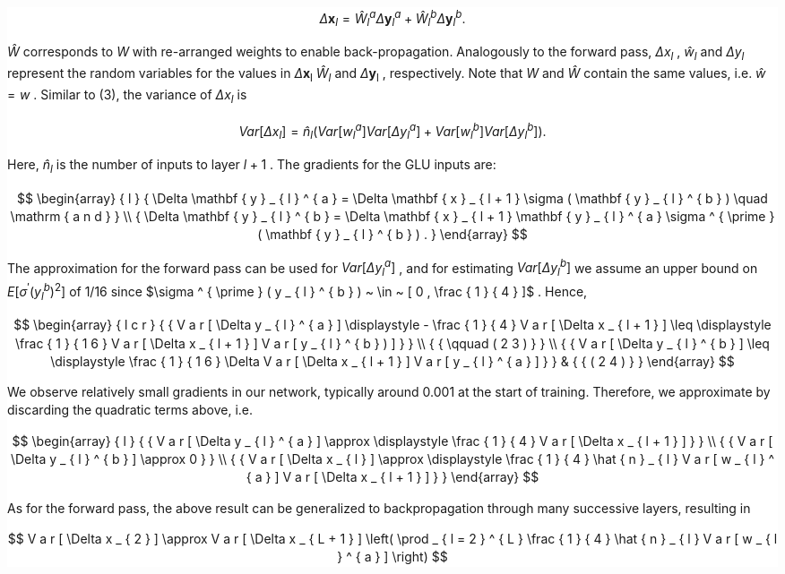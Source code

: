 $$
\Delta \mathbf { x } _ { l } = \hat { W } _ { l } ^ { a } \Delta \mathbf { y } _ { l } ^ { a } + \hat { W } _ { l } ^ { b } \Delta \mathbf { y } _ { l } ^ { b } .
$$

$\hat { W }$ corresponds to $W$ with re-arranged weights to enable back-propagation. Analogously to the forward pass, $\Delta x _ { l }$ , $\hat { w } _ { l }$ and $\Delta y _ { l }$ represent the random variables for the values in $\Delta \mathbf { x } _ { \mathrm { l } }$ $\hat { W } _ { l }$ and $\Delta \mathbf { y } _ { \mathrm { l } }$ , respectively. Note that $W$ and $\hat { W }$ contain the same values, i.e. $\hat { w } = w$ . Similar to (3), the variance of $\Delta x _ { l }$ is

$$
V a r [ \Delta x _ { l } ] = \hat { n } _ { l } \left( V a r [ w _ { l } ^ { a } ] V a r [ \Delta y _ { l } ^ { a } ] + V a r [ w _ { l } ^ { b } ] V a r [ \Delta y _ { l } ^ { b } ] \right) .
$$

Here, $\hat { n } _ { l }$ is the number of inputs to layer $l { + } 1$ . The gradients for the GLU inputs are:

$$
\begin{array} { l } { \Delta \mathbf { y } _ { l } ^ { a } = \Delta \mathbf { x } _ { l + 1 } \sigma ( \mathbf { y } _ { l } ^ { b } ) \quad \mathrm { a n d } } \\ { \Delta \mathbf { y } _ { l } ^ { b } = \Delta \mathbf { x } _ { l + 1 } \mathbf { y } _ { l } ^ { a } \sigma ^ { \prime } ( \mathbf { y } _ { l } ^ { b } ) . } \end{array}
$$

The approximation for the forward pass can be used for $V a r [ \Delta y _ { l } ^ { a } ]$ , and for estimating $V a r [ \Delta y _ { l } ^ { b } ]$ we assume an upper bound on $E [ \sigma ^ { \prime } ( y _ { l } ^ { b } ) ^ { 2 } ]$ of $1 / 1 6$ since $\sigma ^ { \prime } ( y _ { l } ^ { b } ) ~ \in ~ [ 0 , \frac { 1 } { 4 } ]$ . Hence,

$$
\begin{array} { l c r } { { V a r [ \Delta y _ { l } ^ { a } ] \displaystyle - \frac { 1 } { 4 } V a r [ \Delta x _ { l + 1 } ] \leq \displaystyle \frac { 1 } { 1 6 } V a r [ \Delta x _ { l + 1 } ] V a r [ y _ { l } ^ { b } ) ] } } \\ { { \qquad ( 2 3 ) } } \\ { { V a r [ \Delta y _ { l } ^ { b } ] \leq \displaystyle \frac { 1 } { 1 6 } \Delta V a r [ \Delta x _ { l + 1 } ] V a r [ y _ { l } ^ { a } ] } } & { { ( 2 4 ) } } \end{array}
$$

We observe relatively small gradients in our network, typically around 0.001 at the start of training. Therefore, we approximate by discarding the quadratic terms above, i.e.

$$
\begin{array} { l } { { V a r [ \Delta y _ { l } ^ { a } ] \approx \displaystyle \frac { 1 } { 4 } V a r [ \Delta x _ { l + 1 } ] } } \\ { { V a r [ \Delta y _ { l } ^ { b } ] \approx 0 } } \\ { { V a r [ \Delta x _ { l } ] \approx \displaystyle \frac { 1 } { 4 } \hat { n } _ { l } V a r [ w _ { l } ^ { a } ] V a r [ \Delta x _ { l + 1 } ] } } \end{array}
$$

As for the forward pass, the above result can be generalized to backpropagation through many successive layers, resulting in

$$
V a r [ \Delta x _ { 2 } ] \approx V a r [ \Delta x _ { L + 1 } ] \left( \prod _ { l = 2 } ^ { L } \frac { 1 } { 4 } \hat { n } _ { l } V a r [ w _ { l } ^ { a } ] \right)
$$
